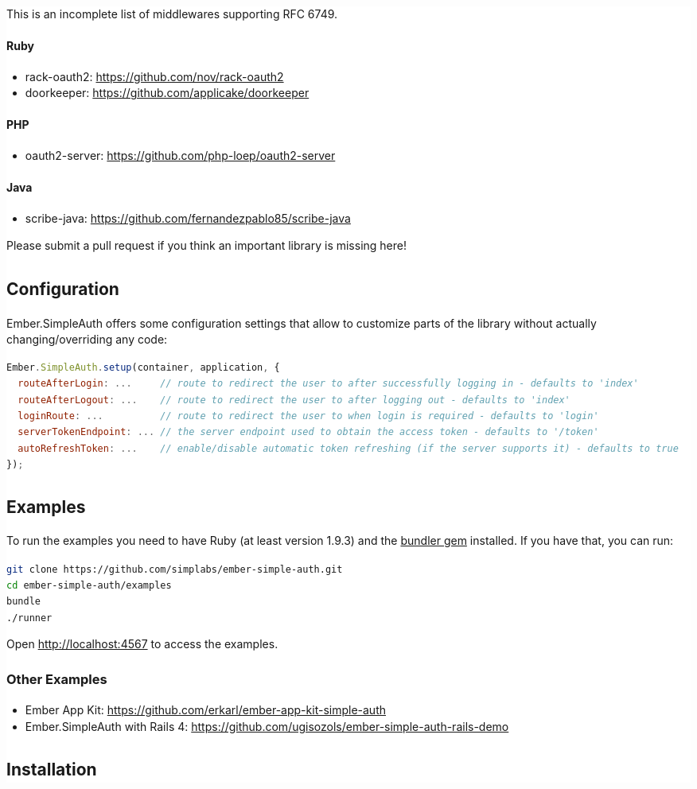This is an incomplete list of middlewares supporting RFC 6749.

#### Ruby

* rack-oauth2: https://github.com/nov/rack-oauth2
* doorkeeper: https://github.com/applicake/doorkeeper

#### PHP
* oauth2-server: https://github.com/php-loep/oauth2-server

#### Java

* scribe-java: https://github.com/fernandezpablo85/scribe-java

Please submit a pull request if you think an important library is missing here!

## Configuration

Ember.SimpleAuth offers some configuration settings that allow to customize
parts of the library without actually changing/overriding any code:

```js
Ember.SimpleAuth.setup(container, application, {
  routeAfterLogin: ...     // route to redirect the user to after successfully logging in - defaults to 'index'
  routeAfterLogout: ...    // route to redirect the user to after logging out - defaults to 'index'
  loginRoute: ...          // route to redirect the user to when login is required - defaults to 'login'
  serverTokenEndpoint: ... // the server endpoint used to obtain the access token - defaults to '/token'
  autoRefreshToken: ...    // enable/disable automatic token refreshing (if the server supports it) - defaults to true
});
```

## Examples

To run the examples you need to have Ruby (at least version 1.9.3) and the
[bundler gem](http://bundler.io) installed. If you have that, you can run:

```bash
git clone https://github.com/simplabs/ember-simple-auth.git
cd ember-simple-auth/examples
bundle
./runner
```

Open [http://localhost:4567](http://localhost:4567) to access the examples.

### Other Examples

* Ember App Kit: https://github.com/erkarl/ember-app-kit-simple-auth
* Ember.SimpleAuth with Rails 4: https://github.com/ugisozols/ember-simple-auth-rails-demo

## Installation
